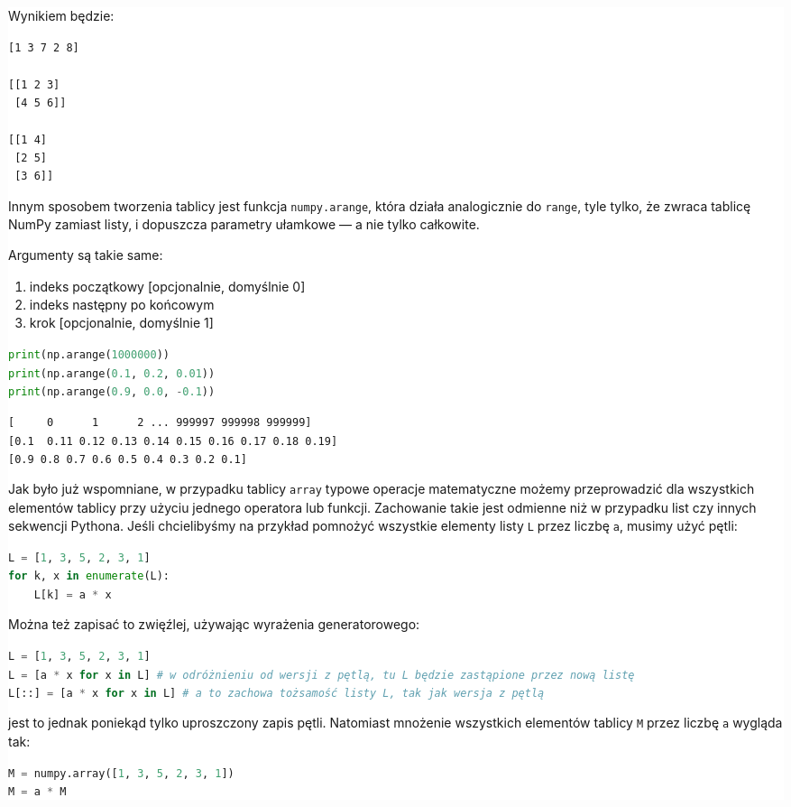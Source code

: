 Wynikiem będzie:

```
[1 3 7 2 8]

[[1 2 3]
 [4 5 6]]

[[1 4]
 [2 5]
 [3 6]]
```

Innym sposobem tworzenia tablicy jest funkcja `numpy.arange`, która działa analogicznie do `range`, tyle tylko, że zwraca tablicę NumPy zamiast listy, i dopuszcza parametry ułamkowe — a nie tylko całkowite.

Argumenty są takie same:

1. indeks początkowy \[opcjonalnie, domyślnie 0\]
2. indeks następny po końcowym
3. krok \[opcjonalnie, domyślnie 1\]

```python
print(np.arange(1000000))
print(np.arange(0.1, 0.2, 0.01))
print(np.arange(0.9, 0.0, -0.1))
```

```
[     0      1      2 ... 999997 999998 999999]
[0.1  0.11 0.12 0.13 0.14 0.15 0.16 0.17 0.18 0.19]
[0.9 0.8 0.7 0.6 0.5 0.4 0.3 0.2 0.1]
```

Jak było już wspomniane, w przypadku tablicy `array` typowe operacje matematyczne możemy przeprowadzić dla wszystkich elementów tablicy przy użyciu jednego operatora lub funkcji. Zachowanie takie jest odmienne niż w przypadku list czy innych sekwencji Pythona. Jeśli chcielibyśmy na przykład pomnożyć wszystkie elementy listy `L` przez liczbę `a`, musimy użyć pętli:

```python
L = [1, 3, 5, 2, 3, 1]
for k, x in enumerate(L):
    L[k] = a * x
```

Można też zapisać to zwięźlej, używając wyrażenia generatorowego:

```python
L = [1, 3, 5, 2, 3, 1]
L = [a * x for x in L] # w odróżnieniu od wersji z pętlą, tu L będzie zastąpione przez nową listę
L[::] = [a * x for x in L] # a to zachowa tożsamość listy L, tak jak wersja z pętlą
```

jest to jednak poniekąd tylko uproszczony zapis pętli. Natomiast mnożenie wszystkich elementów tablicy `M` przez liczbę `a` wygląda tak:

```python
M = numpy.array([1, 3, 5, 2, 3, 1])
M = a * M
```
